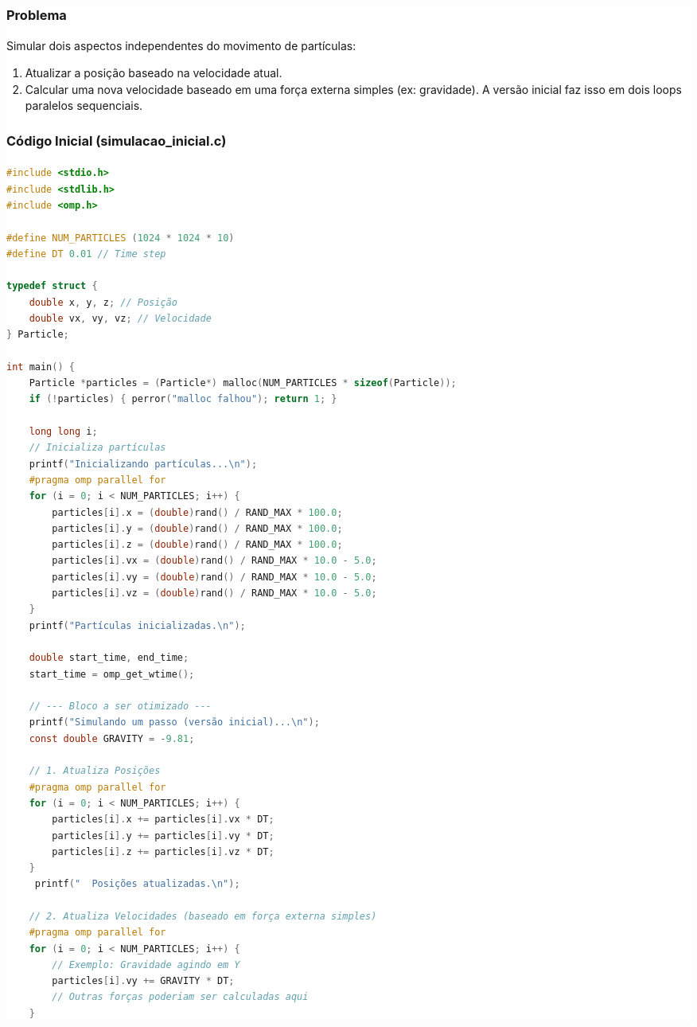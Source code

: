 ### Problema

Simular dois aspectos independentes do movimento de partículas:
1.  Atualizar a posição baseado na velocidade atual.
2.  Calcular uma nova velocidade baseado em uma força externa simples (ex: gravidade).
A versão inicial faz isso em dois loops paralelos sequenciais.

### Código Inicial (simulacao_inicial.c)


```c
#include <stdio.h>
#include <stdlib.h>
#include <omp.h>

#define NUM_PARTICLES (1024 * 1024 * 10)
#define DT 0.01 // Time step

typedef struct {
    double x, y, z; // Posição
    double vx, vy, vz; // Velocidade
} Particle;

int main() {
    Particle *particles = (Particle*) malloc(NUM_PARTICLES * sizeof(Particle));
    if (!particles) { perror("malloc falhou"); return 1; }

    long long i;
    // Inicializa partículas
    printf("Inicializando partículas...\n");
    #pragma omp parallel for
    for (i = 0; i < NUM_PARTICLES; i++) {
        particles[i].x = (double)rand() / RAND_MAX * 100.0;
        particles[i].y = (double)rand() / RAND_MAX * 100.0;
        particles[i].z = (double)rand() / RAND_MAX * 100.0;
        particles[i].vx = (double)rand() / RAND_MAX * 10.0 - 5.0;
        particles[i].vy = (double)rand() / RAND_MAX * 10.0 - 5.0;
        particles[i].vz = (double)rand() / RAND_MAX * 10.0 - 5.0;
    }
    printf("Partículas inicializadas.\n");

    double start_time, end_time;
    start_time = omp_get_wtime();

    // --- Bloco a ser otimizado ---
    printf("Simulando um passo (versão inicial)...\n");
    const double GRAVITY = -9.81;

    // 1. Atualiza Posições
    #pragma omp parallel for
    for (i = 0; i < NUM_PARTICLES; i++) {
        particles[i].x += particles[i].vx * DT;
        particles[i].y += particles[i].vy * DT;
        particles[i].z += particles[i].vz * DT;
    }
     printf("  Posições atualizadas.\n");

    // 2. Atualiza Velocidades (baseado em força externa simples)
    #pragma omp parallel for
    for (i = 0; i < NUM_PARTICLES; i++) {
        // Exemplo: Gravidade agindo em Y
        particles[i].vy += GRAVITY * DT;
        // Outras forças poderiam ser calculadas aqui
    }
```
